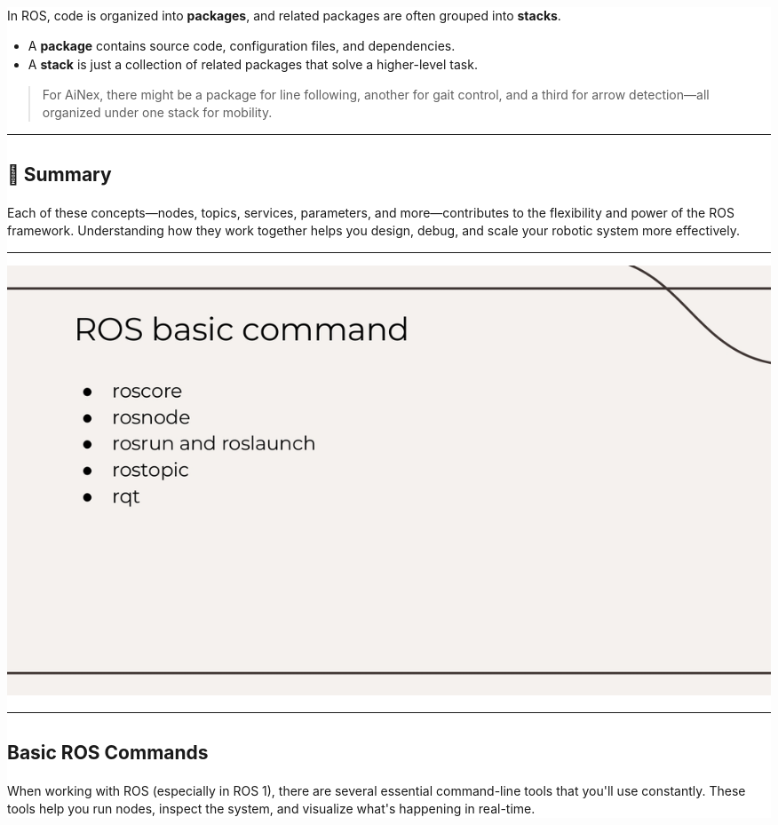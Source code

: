 In ROS, code is organized into **packages**, and related packages are often grouped into **stacks**.

- A **package** contains source code, configuration files, and dependencies.
- A **stack** is just a collection of related packages that solve a higher-level task.

> For AiNex, there might be a package for line following, another for gait control, and a third for arrow detection—all organized under one stack for mobility.

---

## 🧠 Summary

Each of these concepts—nodes, topics, services, parameters, and more—contributes to the flexibility and power of the ROS framework. Understanding how they work together helps you design, debug, and scale your robotic system more effectively.

---

![Ainex Training Page](https://github.com/syahmisanab/marker/raw/main/script/addtional_read/Ainex%20Competition%20Training_page-0006.jpg)


---

## Basic ROS Commands

When working with ROS (especially in ROS 1), there are several essential command-line tools that you'll use constantly. These tools help you run nodes, inspect the system, and visualize what's happening in real-time.
